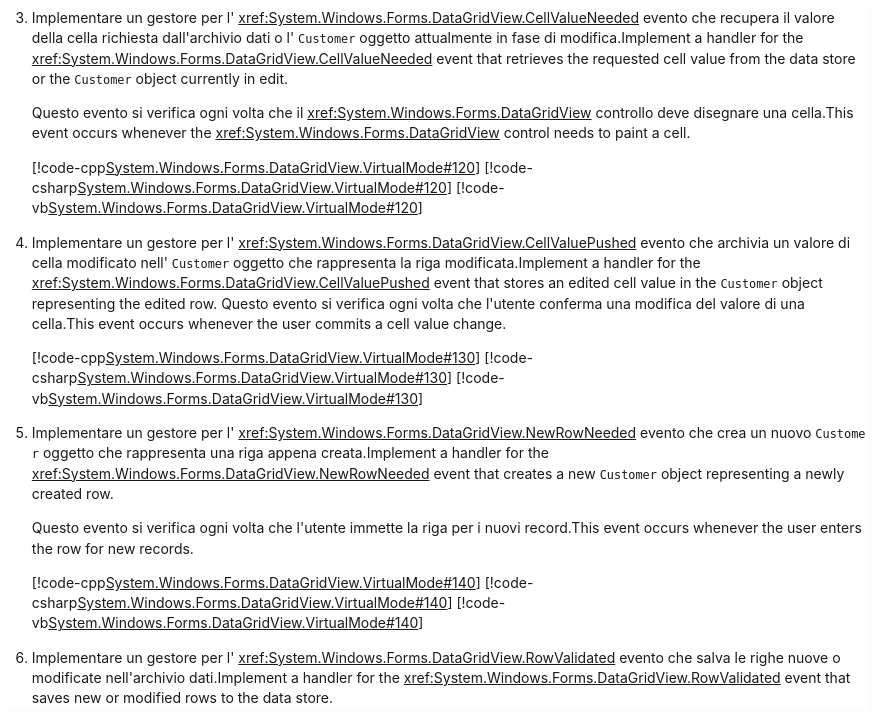 3. <span data-ttu-id="5d24b-117">Implementare un gestore per l' <xref:System.Windows.Forms.DataGridView.CellValueNeeded> evento che recupera il valore della cella richiesta dall'archivio dati o l' `Customer` oggetto attualmente in fase di modifica.</span><span class="sxs-lookup"><span data-stu-id="5d24b-117">Implement a handler for the <xref:System.Windows.Forms.DataGridView.CellValueNeeded> event that retrieves the requested cell value from the data store or the `Customer` object currently in edit.</span></span>  
  
     <span data-ttu-id="5d24b-118">Questo evento si verifica ogni volta che il <xref:System.Windows.Forms.DataGridView> controllo deve disegnare una cella.</span><span class="sxs-lookup"><span data-stu-id="5d24b-118">This event occurs whenever the <xref:System.Windows.Forms.DataGridView> control needs to paint a cell.</span></span>  
  
     [!code-cpp[System.Windows.Forms.DataGridView.VirtualMode#120](~/samples/snippets/cpp/VS_Snippets_Winforms/System.Windows.Forms.DataGridView.VirtualMode/CPP/virtualmode.cpp#120)]
     [!code-csharp[System.Windows.Forms.DataGridView.VirtualMode#120](~/samples/snippets/csharp/VS_Snippets_Winforms/System.Windows.Forms.DataGridView.VirtualMode/CS/virtualmode.cs#120)]
     [!code-vb[System.Windows.Forms.DataGridView.VirtualMode#120](~/samples/snippets/visualbasic/VS_Snippets_Winforms/System.Windows.Forms.DataGridView.VirtualMode/VB/virtualmode.vb#120)]  
  
4. <span data-ttu-id="5d24b-119">Implementare un gestore per l' <xref:System.Windows.Forms.DataGridView.CellValuePushed> evento che archivia un valore di cella modificato nell' `Customer` oggetto che rappresenta la riga modificata.</span><span class="sxs-lookup"><span data-stu-id="5d24b-119">Implement a handler for the <xref:System.Windows.Forms.DataGridView.CellValuePushed> event that stores an edited cell value in the `Customer` object representing the edited row.</span></span> <span data-ttu-id="5d24b-120">Questo evento si verifica ogni volta che l'utente conferma una modifica del valore di una cella.</span><span class="sxs-lookup"><span data-stu-id="5d24b-120">This event occurs whenever the user commits a cell value change.</span></span>  
  
     [!code-cpp[System.Windows.Forms.DataGridView.VirtualMode#130](~/samples/snippets/cpp/VS_Snippets_Winforms/System.Windows.Forms.DataGridView.VirtualMode/CPP/virtualmode.cpp#130)]
     [!code-csharp[System.Windows.Forms.DataGridView.VirtualMode#130](~/samples/snippets/csharp/VS_Snippets_Winforms/System.Windows.Forms.DataGridView.VirtualMode/CS/virtualmode.cs#130)]
     [!code-vb[System.Windows.Forms.DataGridView.VirtualMode#130](~/samples/snippets/visualbasic/VS_Snippets_Winforms/System.Windows.Forms.DataGridView.VirtualMode/VB/virtualmode.vb#130)]  
  
5. <span data-ttu-id="5d24b-121">Implementare un gestore per l' <xref:System.Windows.Forms.DataGridView.NewRowNeeded> evento che crea un nuovo `Customer` oggetto che rappresenta una riga appena creata.</span><span class="sxs-lookup"><span data-stu-id="5d24b-121">Implement a handler for the <xref:System.Windows.Forms.DataGridView.NewRowNeeded> event that creates a new `Customer` object representing a newly created row.</span></span>  
  
     <span data-ttu-id="5d24b-122">Questo evento si verifica ogni volta che l'utente immette la riga per i nuovi record.</span><span class="sxs-lookup"><span data-stu-id="5d24b-122">This event occurs whenever the user enters the row for new records.</span></span>  
  
     [!code-cpp[System.Windows.Forms.DataGridView.VirtualMode#140](~/samples/snippets/cpp/VS_Snippets_Winforms/System.Windows.Forms.DataGridView.VirtualMode/CPP/virtualmode.cpp#140)]
     [!code-csharp[System.Windows.Forms.DataGridView.VirtualMode#140](~/samples/snippets/csharp/VS_Snippets_Winforms/System.Windows.Forms.DataGridView.VirtualMode/CS/virtualmode.cs#140)]
     [!code-vb[System.Windows.Forms.DataGridView.VirtualMode#140](~/samples/snippets/visualbasic/VS_Snippets_Winforms/System.Windows.Forms.DataGridView.VirtualMode/VB/virtualmode.vb#140)]  
  
6. <span data-ttu-id="5d24b-123">Implementare un gestore per l' <xref:System.Windows.Forms.DataGridView.RowValidated> evento che salva le righe nuove o modificate nell'archivio dati.</span><span class="sxs-lookup"><span data-stu-id="5d24b-123">Implement a handler for the <xref:System.Windows.Forms.DataGridView.RowValidated> event that saves new or modified rows to the data store.</span></span>  
  